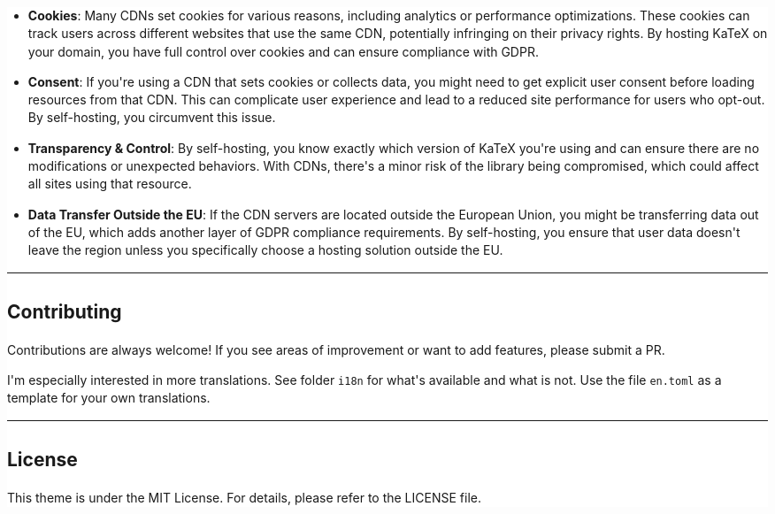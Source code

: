 - **Cookies**: Many CDNs set cookies for various reasons, including analytics or performance optimizations.
  These cookies can track users across different websites that use the same CDN, potentially infringing on their privacy rights.
  By hosting KaTeX on your domain, you have full control over cookies and can ensure compliance with GDPR.

- **Consent**: If you're using a CDN that sets cookies or collects data, you might need to get explicit user consent before loading resources from that CDN.
  This can complicate user experience and lead to a reduced site performance for users who opt-out.
  By self-hosting, you circumvent this issue.

- **Transparency & Control**: By self-hosting, you know exactly which version of KaTeX you're using and can ensure there are no modifications or unexpected behaviors.
  With CDNs, there's a minor risk of the library being compromised, which could affect all sites using that resource.

- **Data Transfer Outside the EU**: If the CDN servers are located outside the European Union, you might be transferring data out of the EU,
  which adds another layer of GDPR compliance requirements.
  By self-hosting, you ensure that user data doesn't leave the region unless you specifically choose a hosting solution outside the EU.

---

## Contributing

Contributions are always welcome!
If you see areas of improvement or want to add features, please submit a PR.

I'm especially interested in more translations.
See folder `i18n` for what's available and what is not.
Use the file `en.toml` as a template for your own translations.

---

## License

This theme is under the MIT License.
For details, please refer to the LICENSE file.
